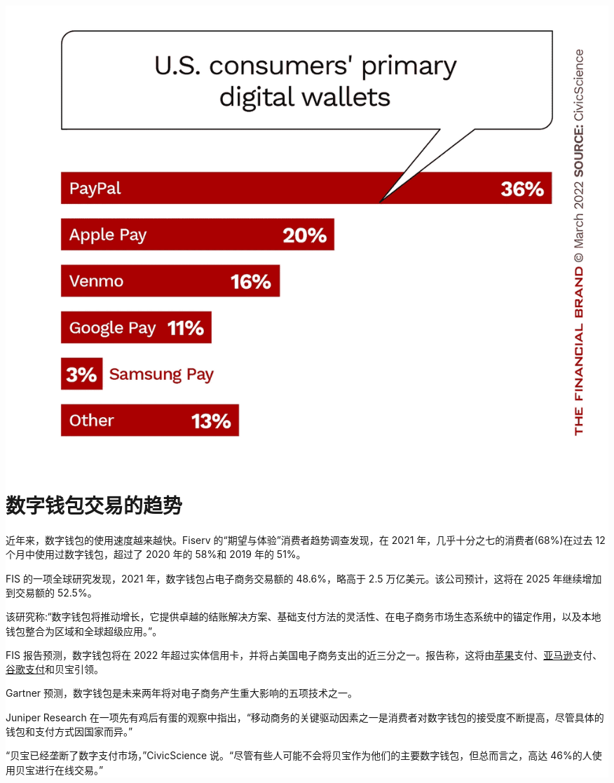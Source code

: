 ![](img/601ce9065a585104717abfb4b9189dea.png)

# 数字钱包交易的趋势

近年来，数字钱包的使用速度越来越快。Fiserv 的“期望与体验”消费者趋势调查发现，在 2021 年，几乎十分之七的消费者(68%)在过去 12 个月中使用过数字钱包，超过了 2020 年的 58%和 2019 年的 51%。

FIS 的一项全球研究发现，2021 年，数字钱包占电子商务交易额的 48.6%，略高于 2.5 万亿美元。该公司预计，这将在 2025 年继续增加到交易额的 52.5%。

该研究称:“数字钱包将推动增长，它提供卓越的结账解决方案、基础支付方法的灵活性、在电子商务市场生态系统中的锚定作用，以及本地钱包整合为区域和全球超级应用。”。

FIS 报告预测，数字钱包将在 2022 年超过实体信用卡，并将占美国电子商务支出的近三分之一。报告称，这将由[苹果](https://www.linkedin.com/company/apple/)支付、[亚马逊](https://www.linkedin.com/company/amazon/)支付、[谷歌支付](https://www.linkedin.com/company/google-pay/)和贝宝引领。

Gartner 预测，数字钱包是未来两年将对电子商务产生重大影响的五项技术之一。

Juniper Research 在一项先有鸡后有蛋的观察中指出，“移动商务的关键驱动因素之一是消费者对数字钱包的接受度不断提高，尽管具体的钱包和支付方式因国家而异。”

“贝宝已经垄断了数字支付市场，”CivicScience 说。“尽管有些人可能不会将贝宝作为他们的主要数字钱包，但总而言之，高达 46%的人使用贝宝进行在线交易。”
